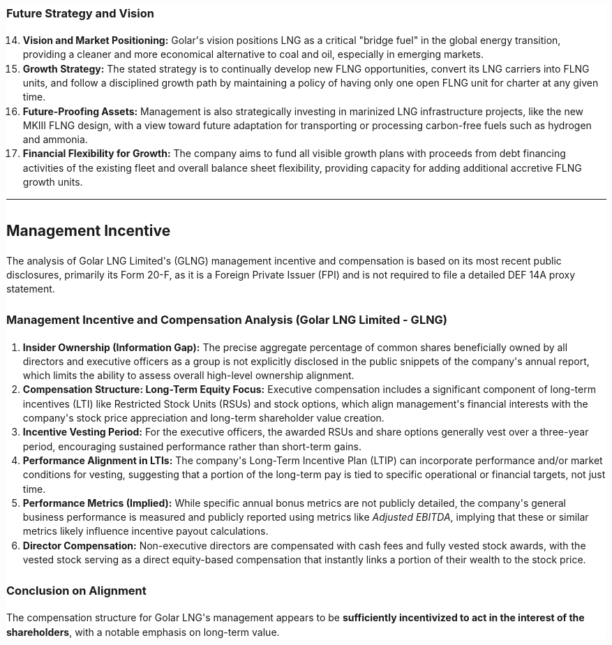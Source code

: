 ### Future Strategy and Vision

14. **Vision and Market Positioning:** Golar's vision positions LNG as a critical "bridge fuel" in the global energy transition, providing a cleaner and more economical alternative to coal and oil, especially in emerging markets.
15. **Growth Strategy:** The stated strategy is to continually develop new FLNG opportunities, convert its LNG carriers into FLNG units, and follow a disciplined growth path by maintaining a policy of having only one open FLNG unit for charter at any given time.
16. **Future-Proofing Assets:** Management is also strategically investing in marinized LNG infrastructure projects, like the new MKIII FLNG design, with a view toward future adaptation for transporting or processing carbon-free fuels such as hydrogen and ammonia.
17. **Financial Flexibility for Growth:** The company aims to fund all visible growth plans with proceeds from debt financing activities of the existing fleet and overall balance sheet flexibility, providing capacity for adding additional accretive FLNG growth units.

---

## Management Incentive

The analysis of Golar LNG Limited's (GLNG) management incentive and compensation is based on its most recent public disclosures, primarily its Form 20-F, as it is a Foreign Private Issuer (FPI) and is not required to file a detailed DEF 14A proxy statement.

### Management Incentive and Compensation Analysis (Golar LNG Limited - GLNG)

1.  **Insider Ownership (Information Gap):** The precise aggregate percentage of common shares beneficially owned by all directors and executive officers as a group is not explicitly disclosed in the public snippets of the company's annual report, which limits the ability to assess overall high-level ownership alignment.
2.  **Compensation Structure: Long-Term Equity Focus:** Executive compensation includes a significant component of long-term incentives (LTI) like Restricted Stock Units (RSUs) and stock options, which align management's financial interests with the company's stock price appreciation and long-term shareholder value creation.
3.  **Incentive Vesting Period:** For the executive officers, the awarded RSUs and share options generally vest over a three-year period, encouraging sustained performance rather than short-term gains.
4.  **Performance Alignment in LTIs:** The company's Long-Term Incentive Plan (LTIP) can incorporate performance and/or market conditions for vesting, suggesting that a portion of the long-term pay is tied to specific operational or financial targets, not just time.
5.  **Performance Metrics (Implied):** While specific annual bonus metrics are not publicly detailed, the company's general business performance is measured and publicly reported using metrics like *Adjusted EBITDA*, implying that these or similar metrics likely influence incentive payout calculations.
6.  **Director Compensation:** Non-executive directors are compensated with cash fees and fully vested stock awards, with the vested stock serving as a direct equity-based compensation that instantly links a portion of their wealth to the stock price.

### Conclusion on Alignment

The compensation structure for Golar LNG's management appears to be **sufficiently incentivized to act in the interest of the shareholders**, with a notable emphasis on long-term value.
